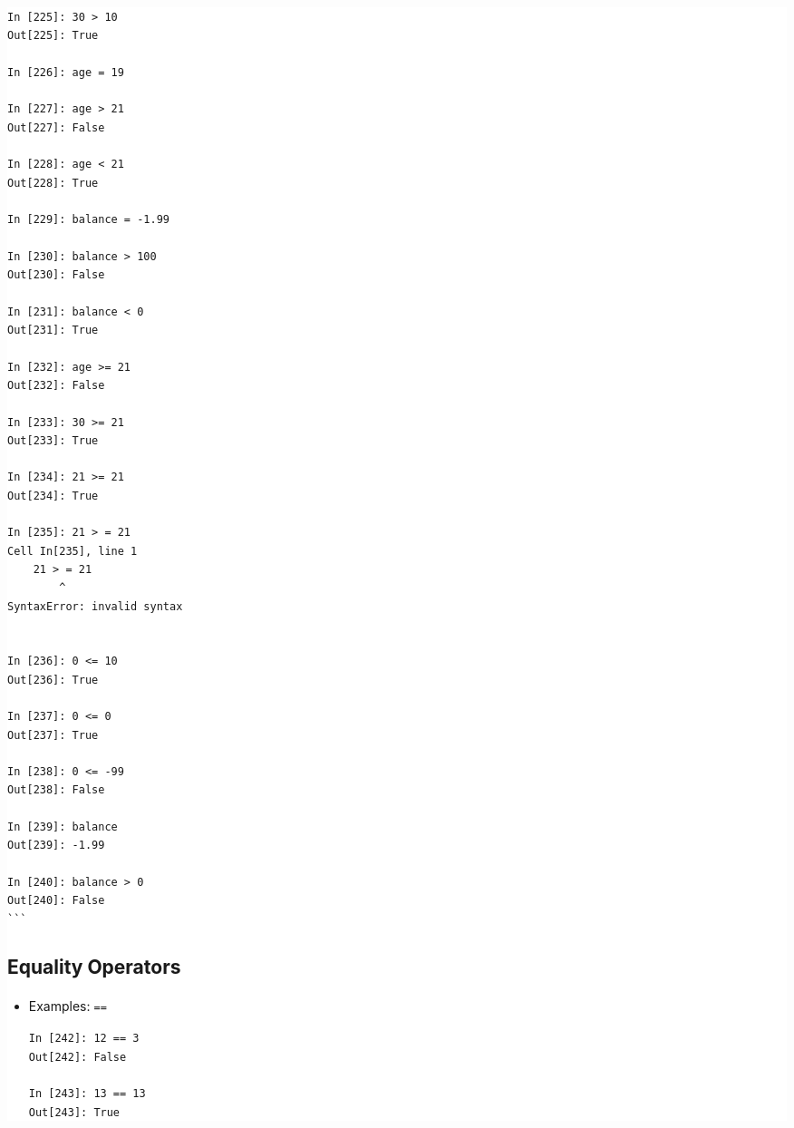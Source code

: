     In [225]: 30 > 10
    Out[225]: True

    In [226]: age = 19

    In [227]: age > 21
    Out[227]: False

    In [228]: age < 21
    Out[228]: True

    In [229]: balance = -1.99

    In [230]: balance > 100
    Out[230]: False

    In [231]: balance < 0
    Out[231]: True

    In [232]: age >= 21
    Out[232]: False

    In [233]: 30 >= 21
    Out[233]: True

    In [234]: 21 >= 21
    Out[234]: True

    In [235]: 21 > = 21
    Cell In[235], line 1
        21 > = 21
            ^
    SyntaxError: invalid syntax


    In [236]: 0 <= 10
    Out[236]: True

    In [237]: 0 <= 0
    Out[237]: True

    In [238]: 0 <= -99
    Out[238]: False

    In [239]: balance
    Out[239]: -1.99

    In [240]: balance > 0
    Out[240]: False
    ```
## Equality Operators
- Examples: `==`
    ```
    In [242]: 12 == 3
    Out[242]: False

    In [243]: 13 == 13
    Out[243]: True
